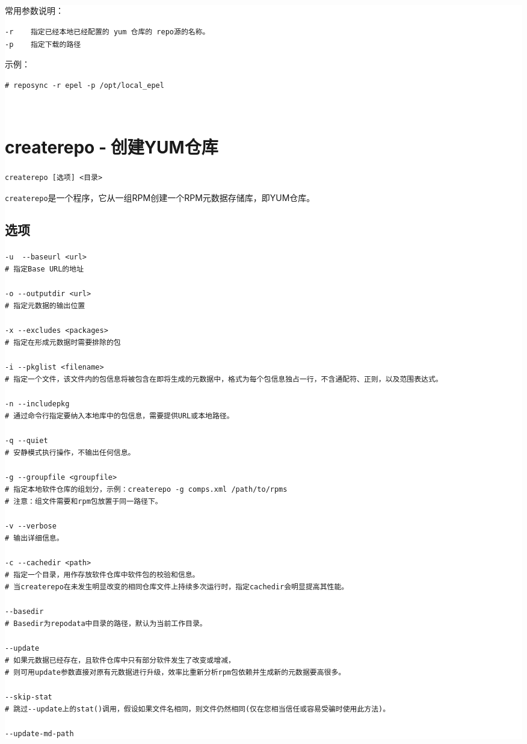 常用参数说明：

```
-r    指定已经本地已经配置的 yum 仓库的 repo源的名称。
-p    指定下载的路径
```

示例：

```
# reposync -r epel -p /opt/local_epel
```

‍

# createrepo - 创建YUM仓库

```
createrepo [选项] <目录>
```

​`createrepo`​是一个程序，它从一组RPM创建一个RPM元数据存储库，即YUM仓库。

## 选项

```
-u  --baseurl <url>
# 指定Base URL的地址

-o --outputdir <url>
# 指定元数据的输出位置

-x --excludes <packages>
# 指定在形成元数据时需要排除的包

-i --pkglist <filename>
# 指定一个文件，该文件内的包信息将被包含在即将生成的元数据中，格式为每个包信息独占一行，不含通配符、正则，以及范围表达式。

-n --includepkg
# 通过命令行指定要纳入本地库中的包信息，需要提供URL或本地路径。

-q --quiet
# 安静模式执行操作，不输出任何信息。

-g --groupfile <groupfile>
# 指定本地软件仓库的组划分，示例：createrepo -g comps.xml /path/to/rpms
# 注意：组文件需要和rpm包放置于同一路径下。

-v --verbose
# 输出详细信息。

-c --cachedir <path>
# 指定一个目录，用作存放软件仓库中软件包的校验和信息。
# 当createrepo在未发生明显改变的相同仓库文件上持续多次运行时，指定cachedir会明显提高其性能。

--basedir
# Basedir为repodata中目录的路径，默认为当前工作目录。

--update
# 如果元数据已经存在，且软件仓库中只有部分软件发生了改变或增减，
# 则可用update参数直接对原有元数据进行升级，效率比重新分析rpm包依赖并生成新的元数据要高很多。

--skip-stat
# 跳过--update上的stat()调用，假设如果文件名相同，则文件仍然相同(仅在您相当信任或容易受骗时使用此方法)。

--update-md-path
```